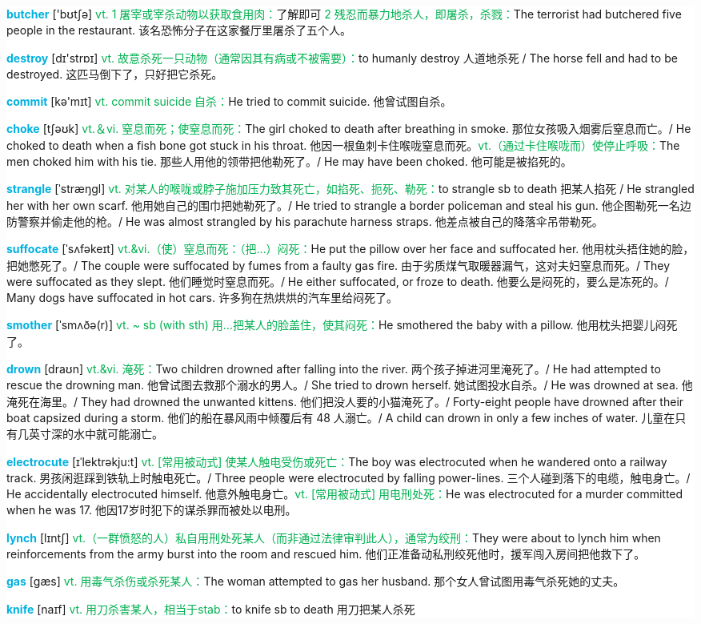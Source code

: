 <font color="sky blue">**butcher**</font> ['bʊtʃə] 
<font color="#00b050">vt. 1 屠宰或宰杀动物以获取食用肉：</font>了解即可 <font color="#00b050">2 残忍而暴力地杀人，即屠杀，杀戮：</font>The terrorist had butchered five people in the restaurant. 该名恐怖分子在这家餐厅里屠杀了五个人。

<font color="sky blue">**destroy**</font> [dɪ'strɒɪ] 
<font color="#00b050">vt. 故意杀死一只动物（通常因其有病或不被需要）：</font>to humanly destroy 人道地杀死 / The horse fell and had to be destroyed. 这匹马倒下了，只好把它杀死。

<font color="sky blue">**commit**</font> [kə'mɪt] 
<font color="#00b050">vt. commit suicide 自杀：</font>He tried to commit suicide. 他曾试图自杀。

<font color="sky blue">**choke**</font> [tʃəʊk] 
<font color="#00b050">vt.＆vi. 窒息而死；使窒息而死：</font>The girl choked to death after breathing in smoke. 那位女孩吸入烟雾后窒息而亡。/ He choked to death when a fish bone got stuck in his throat. 他因一根鱼刺卡住喉咙窒息而死。<font color="#00b050">vt.（通过卡住喉咙而）使停止呼吸：</font>The men choked him with his tie. 那些人用他的领带把他勒死了。/ He may have been choked. 他可能是被掐死的。

<font color="sky blue">**strangle**</font> [ˈstræŋgl]
<font color="#00b050">vt. 对某人的喉咙或脖子施加压力致其死亡，如掐死、扼死、勒死：</font>to strangle sb to death 把某人掐死 / He strangled her with her own scarf. 他用她自己的围巾把她勒死了。/ He tried to strangle a border policeman and steal his gun. 他企图勒死一名边防警察并偷走他的枪。/ He was almost strangled by his parachute harness straps. 他差点被自己的降落伞吊带勒死。

<font color="sky blue">**suffocate**</font> [ˈsʌfəkeɪt]
<font color="#00b050">vt.&vi.（使）窒息而死：（把…）闷死：</font>He put the pillow over her face and suffocated her. 他用枕头捂住她的脸，把她憋死了。/ The couple were suffocated by fumes from a faulty gas fire. 由于劣质煤气取暖器漏气，这对夫妇窒息而死。/ They were suffocated as they slept. 他们睡觉时窒息而死。/ He either suffocated, or froze to death. 他要么是闷死的，要么是冻死的。/ Many dogs have suffocated in hot cars. 许多狗在热烘烘的汽车里给闷死了。

<font color="sky blue">**smother**</font> [ˈsmʌðə(r)]
<font color="#00b050">vt. ~ sb (with sth) 用…把某人的脸盖住，使其闷死：</font>He smothered the baby with a pillow. 他用枕头把婴儿闷死了。     

<font color="sky blue">**drown**</font> [draʊn]
<font color="#00b050">vt.&vi. 淹死：</font>Two children drowned after falling into the river. 两个孩子掉进河里淹死了。/ He had attempted to rescue the drowning man. 他曾试图去救那个溺水的男人。/ She tried to drown herself. 她试图投水自杀。/ He was drowned at sea. 他淹死在海里。/ They had drowned the unwanted kittens. 他们把没人要的小猫淹死了。/ Forty-eight people have drowned after their boat capsized during a storm. 他们的船在暴风雨中倾覆后有 48 人溺亡。/ A child can drown in only a few inches of water. 儿童在只有几英寸深的水中就可能溺亡。

<font color="sky blue">**electrocute**</font> [ɪˈlektrəkju:t]
<font color="#00b050">vt. [常用被动式] 使某人触电受伤或死亡：</font>The boy was electrocuted when he wandered onto a railway track. 男孩闲逛踩到铁轨上时触电死亡。/ Three people were electrocuted by falling power-lines. 三个人碰到落下的电缆，触电身亡。/ He accidentally electrocuted himself. 他意外触电身亡。<font color="#00b050">vt. [常用被动式] 用电刑处死：</font>He was electrocuted for a murder committed when he was 17. 他因17岁时犯下的谋杀罪而被处以电刑。

<font color="sky blue">**lynch**</font> [lɪntʃ]
<font color="#00b050">vt.（一群愤怒的人）私自用刑处死某人（而非通过法律审判此人），通常为绞刑：</font>They were about to lynch him when reinforcements from the army burst into the room and rescued him. 他们正准备动私刑绞死他时，援军闯入房间把他救下了。
          
<font color="sky blue">**gas**</font> [ɡæs] 
<font color="#00b050">vt. 用毒气杀伤或杀死某人：</font>The woman attempted to gas her husband. 那个女人曾试图用毒气杀死她的丈夫。

<font color="sky blue">**knife**</font> [naɪf] 
<font color="#00b050">vt. 用刀杀害某人，相当于stab：</font>to knife sb to death 用刀把某人杀死
           
